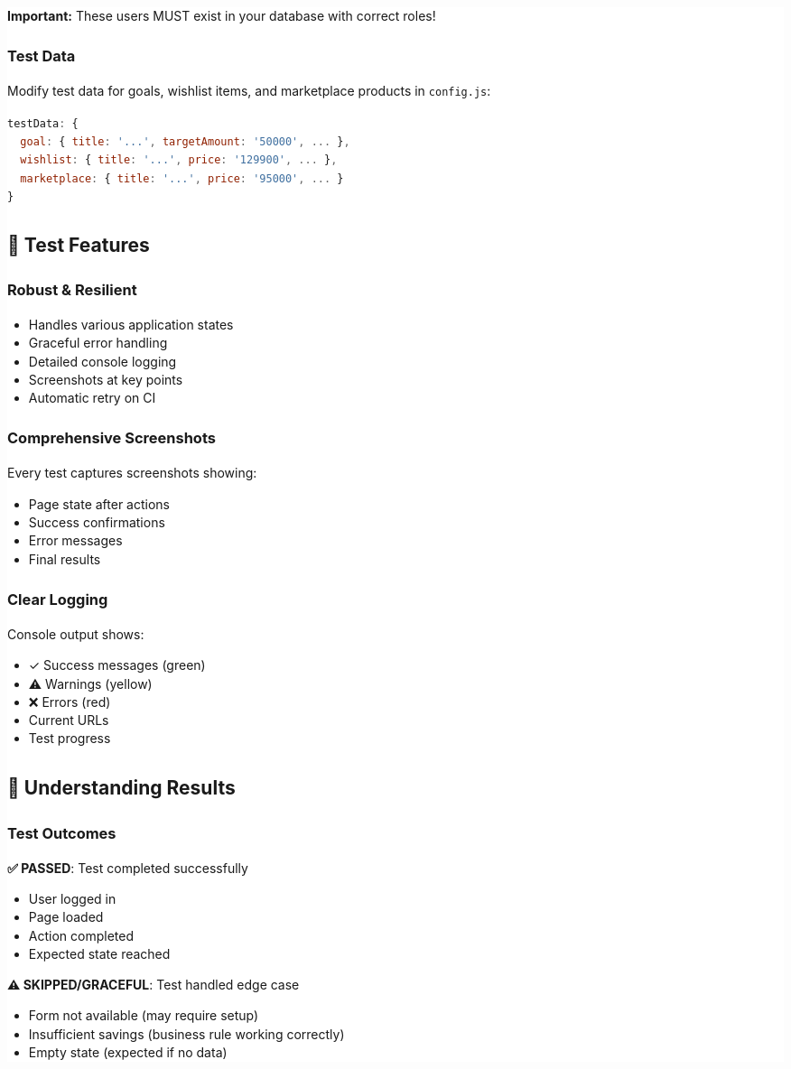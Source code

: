 **Important:** These users MUST exist in your database with correct roles!

### Test Data

Modify test data for goals, wishlist items, and marketplace products in `config.js`:

```javascript
testData: {
  goal: { title: '...', targetAmount: '50000', ... },
  wishlist: { title: '...', price: '129900', ... },
  marketplace: { title: '...', price: '95000', ... }
}
```

## 🎯 Test Features

### Robust & Resilient
- Handles various application states
- Graceful error handling
- Detailed console logging
- Screenshots at key points
- Automatic retry on CI

### Comprehensive Screenshots
Every test captures screenshots showing:
- Page state after actions
- Success confirmations
- Error messages
- Final results

### Clear Logging
Console output shows:
- ✓ Success messages (green)
- ⚠️  Warnings (yellow)
- ❌ Errors (red)
- Current URLs
- Test progress

## 📝 Understanding Results

### Test Outcomes

**✅ PASSED**: Test completed successfully
- User logged in
- Page loaded
- Action completed
- Expected state reached

**⚠️  SKIPPED/GRACEFUL**: Test handled edge case
- Form not available (may require setup)
- Insufficient savings (business rule working correctly)
- Empty state (expected if no data)
